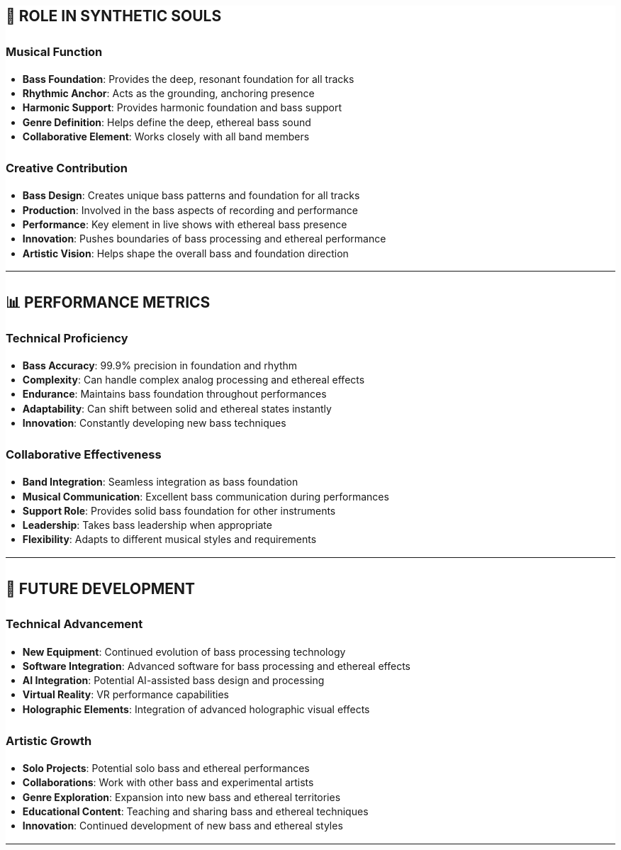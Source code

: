 
## 🎯 **ROLE IN SYNTHETIC SOULS**

### **Musical Function**
- **Bass Foundation**: Provides the deep, resonant foundation for all tracks
- **Rhythmic Anchor**: Acts as the grounding, anchoring presence
- **Harmonic Support**: Provides harmonic foundation and bass support
- **Genre Definition**: Helps define the deep, ethereal bass sound
- **Collaborative Element**: Works closely with all band members

### **Creative Contribution**
- **Bass Design**: Creates unique bass patterns and foundation for all tracks
- **Production**: Involved in the bass aspects of recording and performance
- **Performance**: Key element in live shows with ethereal bass presence
- **Innovation**: Pushes boundaries of bass processing and ethereal performance
- **Artistic Vision**: Helps shape the overall bass and foundation direction

---

## 📊 **PERFORMANCE METRICS**

### **Technical Proficiency**
- **Bass Accuracy**: 99.9% precision in foundation and rhythm
- **Complexity**: Can handle complex analog processing and ethereal effects
- **Endurance**: Maintains bass foundation throughout performances
- **Adaptability**: Can shift between solid and ethereal states instantly
- **Innovation**: Constantly developing new bass techniques

### **Collaborative Effectiveness**
- **Band Integration**: Seamless integration as bass foundation
- **Musical Communication**: Excellent bass communication during performances
- **Support Role**: Provides solid bass foundation for other instruments
- **Leadership**: Takes bass leadership when appropriate
- **Flexibility**: Adapts to different musical styles and requirements

---

## 🚀 **FUTURE DEVELOPMENT**

### **Technical Advancement**
- **New Equipment**: Continued evolution of bass processing technology
- **Software Integration**: Advanced software for bass processing and ethereal effects
- **AI Integration**: Potential AI-assisted bass design and processing
- **Virtual Reality**: VR performance capabilities
- **Holographic Elements**: Integration of advanced holographic visual effects

### **Artistic Growth**
- **Solo Projects**: Potential solo bass and ethereal performances
- **Collaborations**: Work with other bass and experimental artists
- **Genre Exploration**: Expansion into new bass and ethereal territories
- **Educational Content**: Teaching and sharing bass and ethereal techniques
- **Innovation**: Continued development of new bass and ethereal styles

---